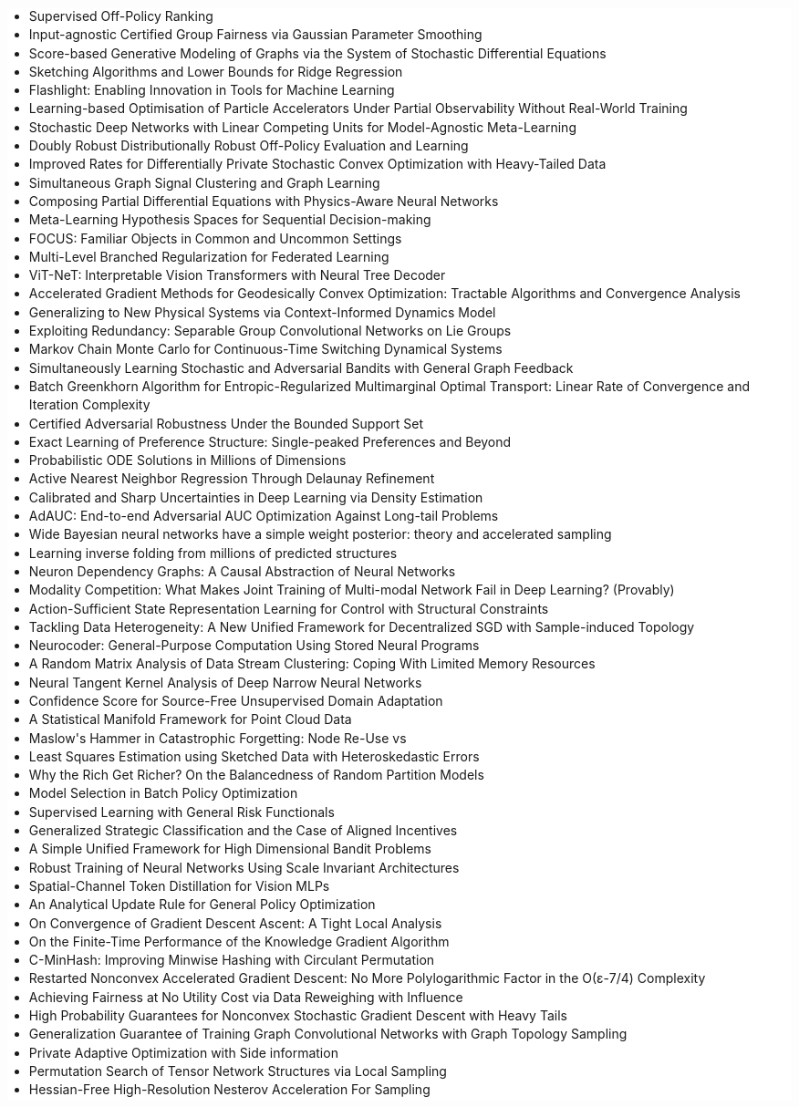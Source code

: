 - Supervised Off-Policy Ranking
- Input-agnostic Certified Group Fairness via Gaussian Parameter Smoothing
- Score-based Generative Modeling of Graphs via the System of Stochastic Differential Equations
- Sketching Algorithms and Lower Bounds for Ridge Regression
- Flashlight: Enabling Innovation in Tools for Machine Learning
- Learning-based Optimisation of Particle Accelerators Under Partial Observability Without Real-World Training
- Stochastic Deep Networks with Linear Competing Units for Model-Agnostic Meta-Learning
- Doubly Robust Distributionally Robust Off-Policy Evaluation and Learning
- Improved Rates for Differentially Private Stochastic Convex Optimization with Heavy-Tailed Data
- Simultaneous Graph Signal Clustering and Graph Learning
- Composing Partial Differential Equations with Physics-Aware Neural Networks
- Meta-Learning Hypothesis Spaces for Sequential Decision-making
- FOCUS: Familiar Objects in Common and Uncommon Settings
- Multi-Level Branched Regularization for Federated Learning
- ViT-NeT: Interpretable Vision Transformers with Neural Tree Decoder
- Accelerated Gradient Methods for Geodesically Convex Optimization: Tractable Algorithms and Convergence Analysis
- Generalizing to New Physical Systems via Context-Informed Dynamics Model
- Exploiting Redundancy: Separable Group Convolutional Networks on Lie Groups
- Markov Chain Monte Carlo for Continuous-Time Switching Dynamical Systems
- Simultaneously Learning Stochastic and Adversarial Bandits with General Graph Feedback
- Batch Greenkhorn Algorithm for Entropic-Regularized Multimarginal Optimal Transport: Linear Rate of Convergence and Iteration Complexity
- Certified Adversarial Robustness Under the Bounded Support Set
- Exact Learning of Preference Structure: Single-peaked Preferences and Beyond
- Probabilistic ODE Solutions in Millions of Dimensions
- Active Nearest Neighbor Regression Through Delaunay Refinement
- Calibrated and Sharp Uncertainties in Deep Learning via Density Estimation
- AdAUC: End-to-end Adversarial AUC Optimization Against Long-tail Problems
- Wide Bayesian neural networks have a simple weight posterior: theory and accelerated sampling
- Learning inverse folding from millions of predicted structures
- Neuron Dependency Graphs: A Causal Abstraction of Neural Networks
- Modality Competition: What Makes Joint Training of Multi-modal Network Fail in Deep Learning? (Provably)
- Action-Sufficient State Representation Learning for Control with Structural Constraints
- Tackling Data Heterogeneity: A New Unified Framework for Decentralized SGD with Sample-induced Topology
- Neurocoder: General-Purpose Computation Using Stored Neural Programs
- A Random Matrix Analysis of Data Stream Clustering: Coping With Limited Memory Resources
- Neural Tangent Kernel Analysis of Deep Narrow Neural Networks
- Confidence Score for Source-Free Unsupervised Domain Adaptation
- A Statistical Manifold Framework for Point Cloud Data
- Maslow's Hammer in Catastrophic Forgetting: Node Re-Use vs
- Least Squares Estimation using Sketched Data with Heteroskedastic Errors
- Why the Rich Get Richer? On the Balancedness of Random Partition Models
- Model Selection in Batch Policy Optimization
- Supervised Learning with General Risk Functionals
- Generalized Strategic Classification and the Case of Aligned Incentives
- A Simple Unified Framework for High Dimensional Bandit Problems
- Robust Training of Neural Networks Using Scale Invariant Architectures
- Spatial-Channel Token Distillation for Vision MLPs
- An Analytical Update Rule for General Policy Optimization
- On Convergence of Gradient Descent Ascent: A Tight Local Analysis
- On the Finite-Time Performance of the Knowledge Gradient Algorithm
- C-MinHash: Improving Minwise Hashing with Circulant Permutation
- Restarted Nonconvex Accelerated Gradient Descent: No More Polylogarithmic Factor in the O(ε-7/4) Complexity
- Achieving Fairness at No Utility Cost via Data Reweighing with Influence
- High Probability Guarantees for Nonconvex Stochastic Gradient Descent with Heavy Tails
- Generalization Guarantee of Training Graph Convolutional Networks with Graph Topology Sampling
- Private Adaptive Optimization with Side information
- Permutation Search of Tensor Network Structures via Local Sampling
- Hessian-Free High-Resolution Nesterov Acceleration For Sampling